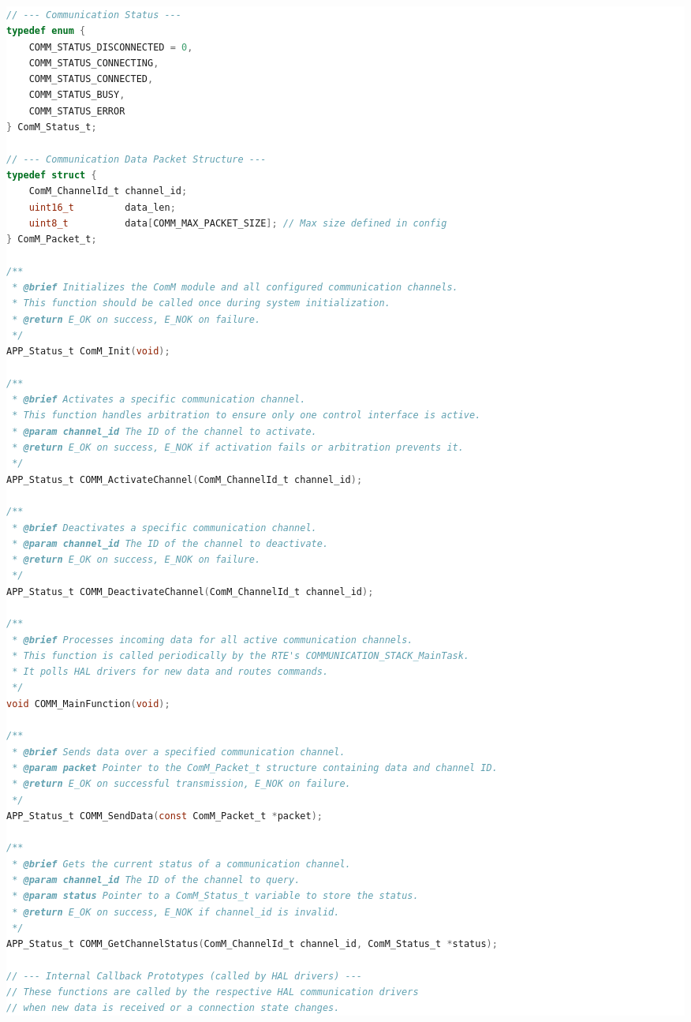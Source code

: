 ```c
// --- Communication Status ---  
typedef enum {  
    COMM_STATUS_DISCONNECTED = 0,  
    COMM_STATUS_CONNECTING,  
    COMM_STATUS_CONNECTED,  
    COMM_STATUS_BUSY,  
    COMM_STATUS_ERROR  
} ComM_Status_t;

// --- Communication Data Packet Structure ---  
typedef struct {  
    ComM_ChannelId_t channel_id;  
    uint16_t         data_len;  
    uint8_t          data[COMM_MAX_PACKET_SIZE]; // Max size defined in config  
} ComM_Packet_t;

/**  
 * @brief Initializes the ComM module and all configured communication channels.  
 * This function should be called once during system initialization.  
 * @return E_OK on success, E_NOK on failure.  
 */  
APP_Status_t ComM_Init(void);

/**  
 * @brief Activates a specific communication channel.  
 * This function handles arbitration to ensure only one control interface is active.  
 * @param channel_id The ID of the channel to activate.  
 * @return E_OK on success, E_NOK if activation fails or arbitration prevents it.  
 */  
APP_Status_t COMM_ActivateChannel(ComM_ChannelId_t channel_id);

/**  
 * @brief Deactivates a specific communication channel.  
 * @param channel_id The ID of the channel to deactivate.  
 * @return E_OK on success, E_NOK on failure.  
 */  
APP_Status_t COMM_DeactivateChannel(ComM_ChannelId_t channel_id);

/**  
 * @brief Processes incoming data for all active communication channels.  
 * This function is called periodically by the RTE's COMMUNICATION_STACK_MainTask.  
 * It polls HAL drivers for new data and routes commands.  
 */  
void COMM_MainFunction(void);

/**  
 * @brief Sends data over a specified communication channel.  
 * @param packet Pointer to the ComM_Packet_t structure containing data and channel ID.  
 * @return E_OK on successful transmission, E_NOK on failure.  
 */  
APP_Status_t COMM_SendData(const ComM_Packet_t *packet);

/**  
 * @brief Gets the current status of a communication channel.  
 * @param channel_id The ID of the channel to query.  
 * @param status Pointer to a ComM_Status_t variable to store the status.  
 * @return E_OK on success, E_NOK if channel_id is invalid.  
 */  
APP_Status_t COMM_GetChannelStatus(ComM_ChannelId_t channel_id, ComM_Status_t *status);

// --- Internal Callback Prototypes (called by HAL drivers) ---  
// These functions are called by the respective HAL communication drivers  
// when new data is received or a connection state changes.  
```